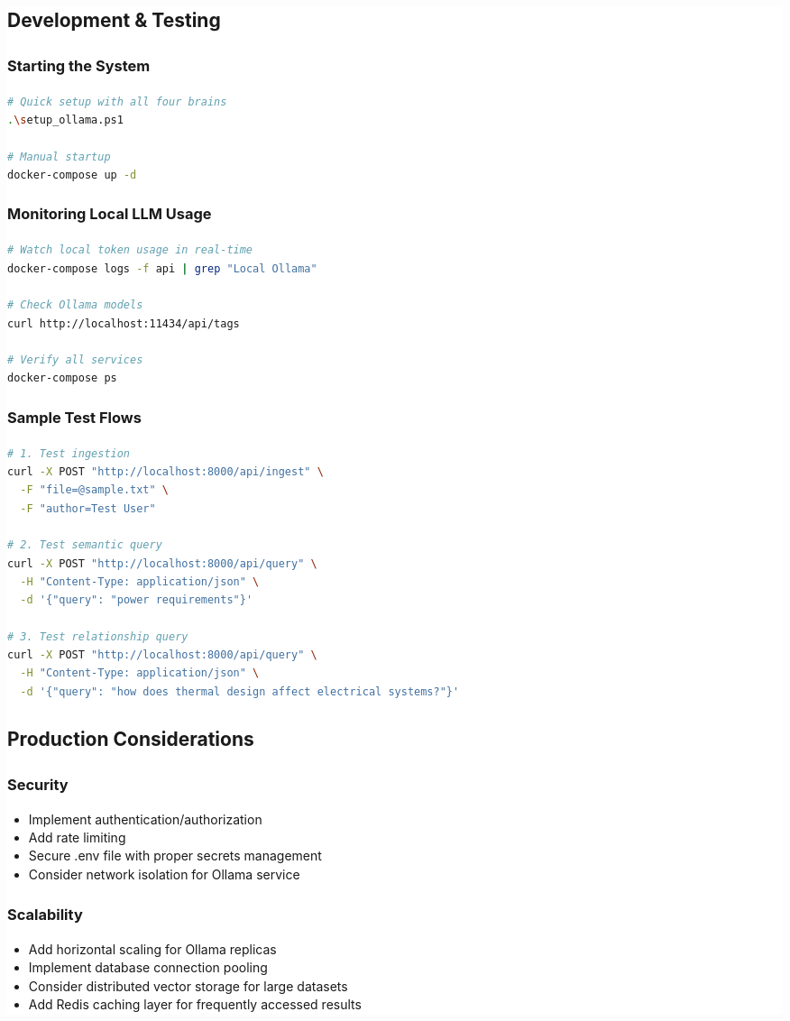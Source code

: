 ## Development & Testing

### Starting the System
```bash
# Quick setup with all four brains
.\setup_ollama.ps1

# Manual startup
docker-compose up -d
```

### Monitoring Local LLM Usage
```bash
# Watch local token usage in real-time
docker-compose logs -f api | grep "Local Ollama"

# Check Ollama models
curl http://localhost:11434/api/tags

# Verify all services
docker-compose ps
```

### Sample Test Flows
```bash
# 1. Test ingestion
curl -X POST "http://localhost:8000/api/ingest" \
  -F "file=@sample.txt" \
  -F "author=Test User"

# 2. Test semantic query
curl -X POST "http://localhost:8000/api/query" \
  -H "Content-Type: application/json" \
  -d '{"query": "power requirements"}'

# 3. Test relationship query  
curl -X POST "http://localhost:8000/api/query" \
  -H "Content-Type: application/json" \
  -d '{"query": "how does thermal design affect electrical systems?"}'
```

## Production Considerations

### Security
- Implement authentication/authorization
- Add rate limiting
- Secure .env file with proper secrets management
- Consider network isolation for Ollama service

### Scalability
- Add horizontal scaling for Ollama replicas
- Implement database connection pooling
- Consider distributed vector storage for large datasets
- Add Redis caching layer for frequently accessed results
